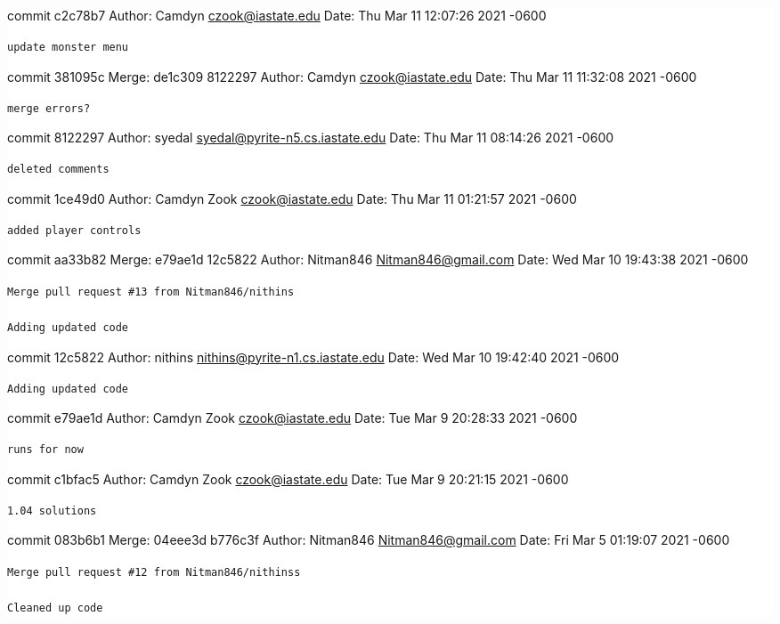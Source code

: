 commit c2c78b7
Author: Camdyn <czook@iastate.edu>
Date:   Thu Mar 11 12:07:26 2021 -0600

    update monster menu

commit 381095c
Merge: de1c309 8122297
Author: Camdyn <czook@iastate.edu>
Date:   Thu Mar 11 11:32:08 2021 -0600

    merge errors?

commit 8122297
Author: syedal <syedal@pyrite-n5.cs.iastate.edu>
Date:   Thu Mar 11 08:14:26 2021 -0600

    deleted comments

commit 1ce49d0
Author: Camdyn Zook <czook@iastate.edu>
Date:   Thu Mar 11 01:21:57 2021 -0600

    added player controls

commit aa33b82
Merge: e79ae1d 12c5822
Author: Nitman846 <Nitman846@gmail.com>
Date:   Wed Mar 10 19:43:38 2021 -0600

    Merge pull request #13 from Nitman846/nithins
    
    Adding updated code

commit 12c5822
Author: nithins <nithins@pyrite-n1.cs.iastate.edu>
Date:   Wed Mar 10 19:42:40 2021 -0600

    Adding updated code

commit e79ae1d
Author: Camdyn Zook <czook@iastate.edu>
Date:   Tue Mar 9 20:28:33 2021 -0600

    runs for now

commit c1bfac5
Author: Camdyn Zook <czook@iastate.edu>
Date:   Tue Mar 9 20:21:15 2021 -0600

    1.04 solutions

commit 083b6b1
Merge: 04eee3d b776c3f
Author: Nitman846 <Nitman846@gmail.com>
Date:   Fri Mar 5 01:19:07 2021 -0600

    Merge pull request #12 from Nitman846/nithinss
    
    Cleaned up code
